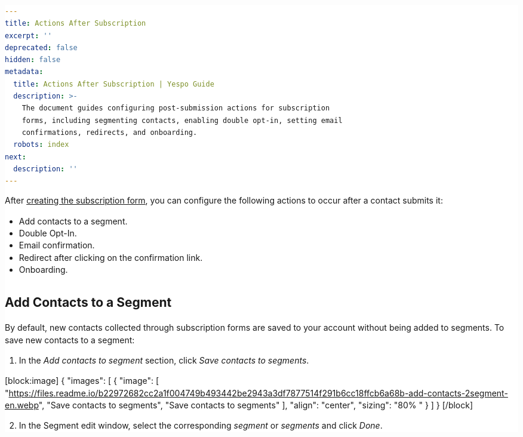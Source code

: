 ```yaml
---
title: Actions After Subscription
excerpt: ''
deprecated: false
hidden: false
metadata:
  title: Actions After Subscription | Yespo Guide
  description: >-
    The document guides configuring post-submission actions for subscription
    forms, including segmenting contacts, enabling double opt-in, setting email
    confirmations, redirects, and onboarding.
  robots: index
next:
  description: ''
---
```

After [creating the subscription form](https://docs.yespo.io/docs/setting-up-widgets-for-your-site), you can configure the following actions to occur after a contact submits it:

- Add contacts to a segment.
- Double Opt-In.
- Email confirmation.
- Redirect after clicking on the confirmation link.
- Onboarding.

## Add Contacts to a Segment

By default, new contacts collected through subscription forms are saved to your account without being added to segments. To save new contacts to a segment:

1. In the _Add contacts to segment_ section, click _Save contacts to segments_.

[block:image]
{
  "images": [
    {
      "image": [
        "https://files.readme.io/b22972682cc2a1f004749b493442be2943a3df7877514f291b6cc18ffcb6a68b-add-contacts-2segment-en.webp",
        "Save contacts to segments",
        "Save contacts to segments"
      ],
      "align": "center",
      "sizing": "80% "
    }
  ]
}
[/block]


2. In the Segment edit window, select the corresponding _segment_ or _segments_ and click _Done_.
